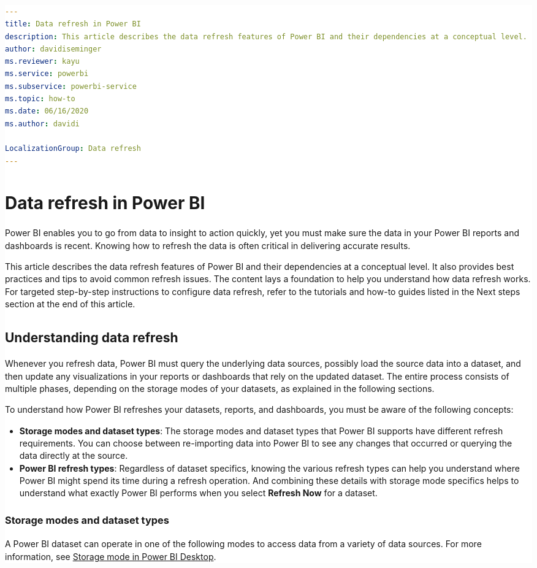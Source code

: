 ```yaml
---
title: Data refresh in Power BI
description: This article describes the data refresh features of Power BI and their dependencies at a conceptual level.
author: davidiseminger
ms.reviewer: kayu
ms.service: powerbi
ms.subservice: powerbi-service
ms.topic: how-to
ms.date: 06/16/2020
ms.author: davidi

LocalizationGroup: Data refresh
---
```


# Data refresh in Power BI

Power BI enables you to go from data to insight to action quickly, yet you must make sure the data in your Power BI reports and dashboards is recent. Knowing how to refresh the data is often critical in delivering accurate results.

This article describes the data refresh features of Power BI and their dependencies at a conceptual level. It also provides best practices and tips to avoid common refresh issues. The content lays a foundation to help you understand how data refresh works. For targeted step-by-step instructions to configure data refresh, refer to the tutorials and how-to guides listed in the Next steps section at the end of this article.

## Understanding data refresh

Whenever you refresh data, Power BI must query the underlying data sources, possibly load the source data into a dataset, and then update any visualizations in your reports or dashboards that rely on the updated dataset. The entire process consists of multiple phases, depending on the storage modes of your datasets, as explained in the following sections.

To understand how Power BI refreshes your datasets, reports, and dashboards, you must be aware of the following concepts:

- **Storage modes and dataset types**: The storage modes and dataset types that Power BI supports have different refresh requirements. You can choose between re-importing data into Power BI to see any changes that occurred or querying the data directly at the source.
- **Power BI refresh types**: Regardless of dataset specifics, knowing the various refresh types can help you understand where Power BI might spend its time during a refresh operation. And combining these details with storage mode specifics helps to understand what exactly Power BI performs when you select **Refresh Now** for a dataset.

### Storage modes and dataset types

A Power BI dataset can operate in one of the following modes to access data from a variety of data sources. For more information, see [Storage mode in Power BI Desktop](../transform-model/desktop-storage-mode.md).
